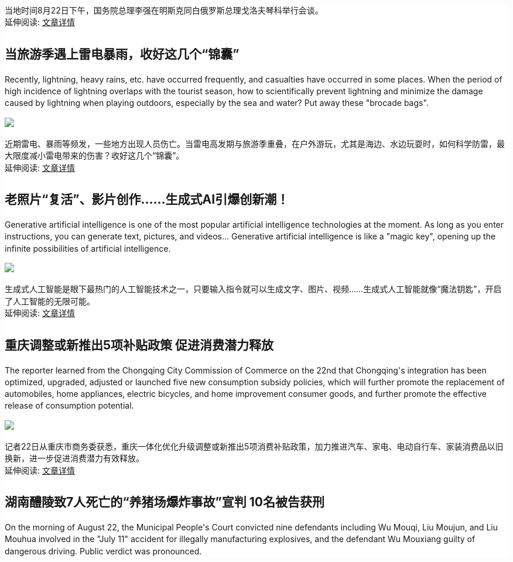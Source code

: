 当地时间8月22日下午，国务院总理李强在明斯克同白俄罗斯总理戈洛夫琴科举行会谈。   
延伸阅读: [文章详情](https://news.cctv.com/2024/08/23/ARTItF8gMa65HnFHOkdzqEj2240823.shtml)   

<qrcode title="李强同白俄罗斯总理戈洛夫琴科会谈" image="https://p1.img.cctvpic.com/photoworkspace/2024/08/23/2024082306204426914.jpg" />   

## 当旅游季遇上雷电暴雨，收好这几个“锦囊”   
Recently, lightning, heavy rains, etc. have occurred frequently, and casualties have occurred in some places. When the period of high incidence of lightning overlaps with the tourist season, how to scientifically prevent lightning and minimize the damage caused by lightning when playing outdoors, especially by the sea and water? Put away these "brocade bags".   

<img src="https://p2.img.cctvpic.com/photoworkspace/2024/08/23/2024082306195940127.jpg" />   

近期雷电、暴雨等频发，一些地方出现人员伤亡。当雷电高发期与旅游季重叠，在户外游玩，尤其是海边、水边玩耍时，如何科学防雷，最大限度减小雷电带来的伤害？收好这几个“锦囊”。   
延伸阅读: [文章详情](https://news.cctv.com/2024/08/23/ARTI0N5sB9MvHMUAoM39vmyq240823.shtml)   

<qrcode title="当旅游季遇上雷电暴雨，收好这几个“锦囊”" image="https://p2.img.cctvpic.com/photoworkspace/2024/08/23/2024082306195940127.jpg" />   

## 老照片“复活”、影片创作……生成式AI引爆创新潮！   
Generative artificial intelligence is one of the most popular artificial intelligence technologies at the moment. As long as you enter instructions, you can generate text, pictures, and videos... Generative artificial intelligence is like a "magic key", opening up the infinite possibilities of artificial intelligence.   

<img src="https://p3.img.cctvpic.com/photoworkspace/2024/08/23/2024082306145567460.jpg" />   

生成式人工智能是眼下最热门的人工智能技术之一，只要输入指令就可以生成文字、图片、视频……生成式人工智能就像“魔法钥匙”，开启了人工智能的无限可能。   
延伸阅读: [文章详情](https://news.cctv.com/2024/08/23/ARTIv7LkrX6dWQdKIq2P3VIk240823.shtml)   

<qrcode title="老照片“复活”、影片创作……生成式AI引爆创新潮！" image="https://p3.img.cctvpic.com/photoworkspace/2024/08/23/2024082306145567460.jpg" />   

## 重庆调整或新推出5项补贴政策 促进消费潜力释放   
The reporter learned from the Chongqing City Commission of Commerce on the 22nd that Chongqing's integration has been optimized, upgraded, adjusted or launched five new consumption subsidy policies, which will further promote the replacement of automobiles, home appliances, electric bicycles, and home improvement consumer goods, and further promote the effective release of consumption potential.   

<img src="https://p3.img.cctvpic.com/photoworkspace/2024/08/23/2024082305442677671.jpg" />   

记者22日从重庆市商务委获悉，重庆一体化优化升级调整或新推出5项消费补贴政策，加力推进汽车、家电、电动自行车、家装消费品以旧换新，进一步促进消费潜力有效释放。   
延伸阅读: [文章详情](https://news.cctv.com/2024/08/23/ARTIGQOJH9dqpMfrtyqhZOgY240823.shtml)   

<qrcode title="重庆调整或新推出5项补贴政策 促进消费潜力释放" image="https://p3.img.cctvpic.com/photoworkspace/2024/08/23/2024082305442677671.jpg" />   

## 湖南醴陵致7人死亡的“养猪场爆炸事故”宣判 10名被告获刑   
On the morning of August 22, the Municipal People's Court convicted nine defendants including Wu Mouqi, Liu Moujun, and Liu Mouhua involved in the "July 11" accident for illegally manufacturing explosives, and the defendant Wu Mouxiang guilty of dangerous driving. Public verdict was pronounced.   
